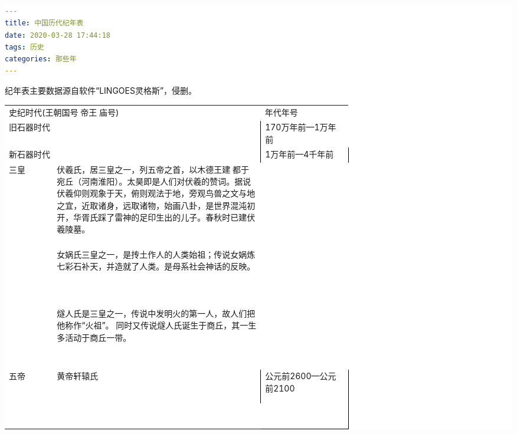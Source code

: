 ```yaml
---
title: 中国历代纪年表
date: 2020-03-28 17:44:18
tags: 历史
categories: 那些年
---
```


纪年表主要数据源自软件“LINGOES灵格斯”，侵删。



<table border=0 cellpadding=0 cellspacing=0 width=582 style='border-collapse:
 collapse;table-layout:fixed;width:437pt'>
 <col width=72 span=3 style='width:54pt'>
 <col width=150 style='mso-width-source:userset;mso-width-alt:4800;width:113pt'>
 <col width=72 span=3 style='width:54pt'>
 <tr height=19 style='height:14.25pt'>
  <td colspan=5 height=19 class=xl6510138 width=438 style='height:14.25pt;
  width:329pt'>史纪时代(王朝国号 帝王 庙号)</td>
  <td colspan=2 class=xl6510138 width=144 style='border-left:none;width:108pt'>年代年号</td>
 </tr>
 <tr height=19 style='mso-height-source:userset;height:14.25pt'>
  <td colspan=5 height=19 class=xl7710138 width=438 style='border-right:.5pt solid black;
  height:14.25pt;width:329pt'>旧石器时代</td>
  <td colspan=2 class=xl7110138 width=144 style='border-left:none;width:108pt'>170万年前—1万年前</td>
 </tr>
 <tr height=19 style='mso-height-source:userset;height:14.25pt'>
  <td colspan=5 height=19 class=xl7710138 width=438 style='border-right:.5pt solid black;
  height:14.25pt;width:329pt'>新石器时代</td>
  <td colspan=2 class=xl7110138 width=144 style='border-right:.5pt solid black;
  border-left:none;width:108pt'>1万年前—4千年前</td>
 </tr>
 <tr height=144 style='mso-height-source:userset;height:108.0pt'>
  <td rowspan=3 height=340 class=xl6610138 width=72 style='height:255.0pt;
  border-top:none;width:54pt'>三皇</td>
  <td colspan=4 class=xl6910138 width=366 style='border-left:none;width:275pt'>伏羲氏<font
  class="font510138">，居</font><font class="font810138">三皇之一</font><font
  class="font510138">，列五帝之首，以木德王建 都于宛丘（河南淮阳）。</font><font class="font810138">太昊</font><font
  class="font510138">即是人们对伏羲的赞词。据说伏羲仰则观象于天，俯则观法于地，旁观鸟兽之文与地之宜，近取诸身，远取诸物，始画八卦，是世界混沌初开，华胥氏踩了雷神的足印生出的儿子。春秋时已建伏羲陵墓。</font></td>
  <td colspan=2 rowspan=3 class=xl6810138 width=144 style='width:108pt'>　</td>
 </tr>
 <tr height=95 style='mso-height-source:userset;height:71.25pt'>
  <td colspan=4 height=95 class=xl7010138 width=366 style='height:71.25pt;
  border-left:none;width:275pt'>女娲氏三皇之一<font class="font710138">，是抟土作人的人类始祖；传说女娲炼七彩石补天，并造就了人类。是母系社会神话的反映。</font></td>
 </tr>
 <tr height=101 style='mso-height-source:userset;height:75.75pt'>
  <td colspan=4 height=101 class=xl7010138 width=366 style='height:75.75pt;
  border-left:none;width:275pt'>燧人氏<font class="font710138">是</font><font
  class="font910138">三皇之一</font><font class="font710138">，传说中发明火的第一人，故人们把他称作“火祖”。
  同时又传说燧人氏诞生于商丘，其一生多活动于商丘一带。</font></td>
 </tr>
 <tr height=19 style='mso-height-source:userset;height:14.25pt'>
  <td rowspan=5 height=95 class=xl6610138 width=72 style='height:71.25pt;
  border-top:none;width:54pt'>五帝</td>
  <td colspan=4 class=xl7110138 width=366 style='border-right:.5pt solid black;
  border-left:none;width:275pt'>黄帝轩辕氏</td>
  <td colspan=2 rowspan=5 class=xl7210138 width=144 style='border-right:.5pt solid black;
  border-bottom:.5pt solid black;width:108pt'>公元前2600—公元前2100</td>
 </tr>
 <tr height=19 style='height:14.25pt'>
  <td colspan=4 height=19 class=xl6810138 width=366 style='height:14.25pt;